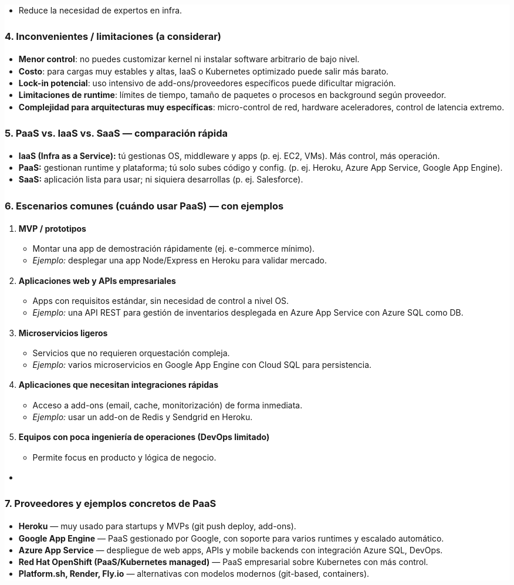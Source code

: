 - Reduce la necesidad de expertos en infra.

### 4. Inconvenientes / limitaciones (a considerar)

- **Menor control**: no puedes customizar kernel ni instalar software arbitrario de bajo nivel.
- **Costo**: para cargas muy estables y altas, IaaS o Kubernetes optimizado puede salir más barato.
- **Lock-in potencial**: uso intensivo de add-ons/proveedores específicos puede dificultar migración.
- **Limitaciones de runtime**: límites de tiempo, tamaño de paquetes o procesos en background según proveedor.
- **Complejidad para arquitecturas muy específicas**: micro-control de red, hardware aceleradores, control de latencia extremo.

### 5. PaaS vs. IaaS vs. SaaS — comparación rápida

- **IaaS (Infra as a Service):** tú gestionas OS, middleware y apps (p. ej. EC2, VMs). Más control, más operación.
- **PaaS:** gestionan runtime y plataforma; tú solo subes código y config. (p. ej. Heroku, Azure App Service, Google App Engine).
- **SaaS:** aplicación lista para usar; ni siquiera desarrollas (p. ej. Salesforce).

### 6. Escenarios comunes (cuándo usar PaaS) — con ejemplos

1. **MVP / prototipos**

   - Montar una app de demostración rápidamente (ej. e-commerce mínimo).
   - _Ejemplo:_ desplegar una app Node/Express en Heroku para validar mercado.

2. **Aplicaciones web y APIs empresariales**

   - Apps con requisitos estándar, sin necesidad de control a nivel OS.
   - _Ejemplo:_ una API REST para gestión de inventarios desplegada en Azure App Service con Azure SQL como DB.

3. **Microservicios ligeros**

   - Servicios que no requieren orquestación compleja.
   - _Ejemplo:_ varios microservicios en Google App Engine con Cloud SQL para persistencia.

4. **Aplicaciones que necesitan integraciones rápidas**

   - Acceso a add-ons (email, cache, monitorización) de forma inmediata.
   - _Ejemplo:_ usar un add-on de Redis y Sendgrid en Heroku.

5. **Equipos con poca ingeniería de operaciones (DevOps limitado)**

   - Permite focus en producto y lógica de negocio.

-

### 7. Proveedores y ejemplos concretos de PaaS

- **Heroku** — muy usado para startups y MVPs (git push deploy, add-ons).
- **Google App Engine** — PaaS gestionado por Google, con soporte para varios runtimes y escalado automático.
- **Azure App Service** — despliegue de web apps, APIs y mobile backends con integración Azure SQL, DevOps.
- **Red Hat OpenShift (PaaS/Kubernetes managed)** — PaaS empresarial sobre Kubernetes con más control.
- **Platform.sh, Render, Fly.io** — alternativas con modelos modernos (git-based, containers).
